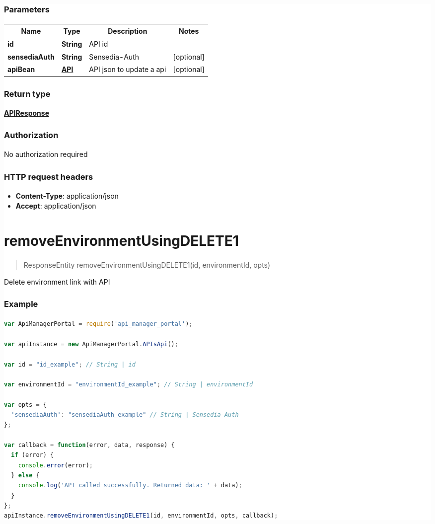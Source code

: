 ### Parameters

Name | Type | Description  | Notes
------------- | ------------- | ------------- | -------------
 **id** | **String**| API id | 
 **sensediaAuth** | **String**| Sensedia-Auth | [optional] 
 **apiBean** | [**API**](API.md)| API json to update a api | [optional] 

### Return type

[**APIResponse**](APIResponse.md)

### Authorization

No authorization required

### HTTP request headers

 - **Content-Type**: application/json
 - **Accept**: application/json

<a name="removeEnvironmentUsingDELETE1"></a>
# **removeEnvironmentUsingDELETE1**
> ResponseEntity removeEnvironmentUsingDELETE1(id, environmentId, opts)

Delete environment link with API

### Example
```javascript
var ApiManagerPortal = require('api_manager_portal');

var apiInstance = new ApiManagerPortal.APIsApi();

var id = "id_example"; // String | id

var environmentId = "environmentId_example"; // String | environmentId

var opts = { 
  'sensediaAuth': "sensediaAuth_example" // String | Sensedia-Auth
};

var callback = function(error, data, response) {
  if (error) {
    console.error(error);
  } else {
    console.log('API called successfully. Returned data: ' + data);
  }
};
apiInstance.removeEnvironmentUsingDELETE1(id, environmentId, opts, callback);
```
